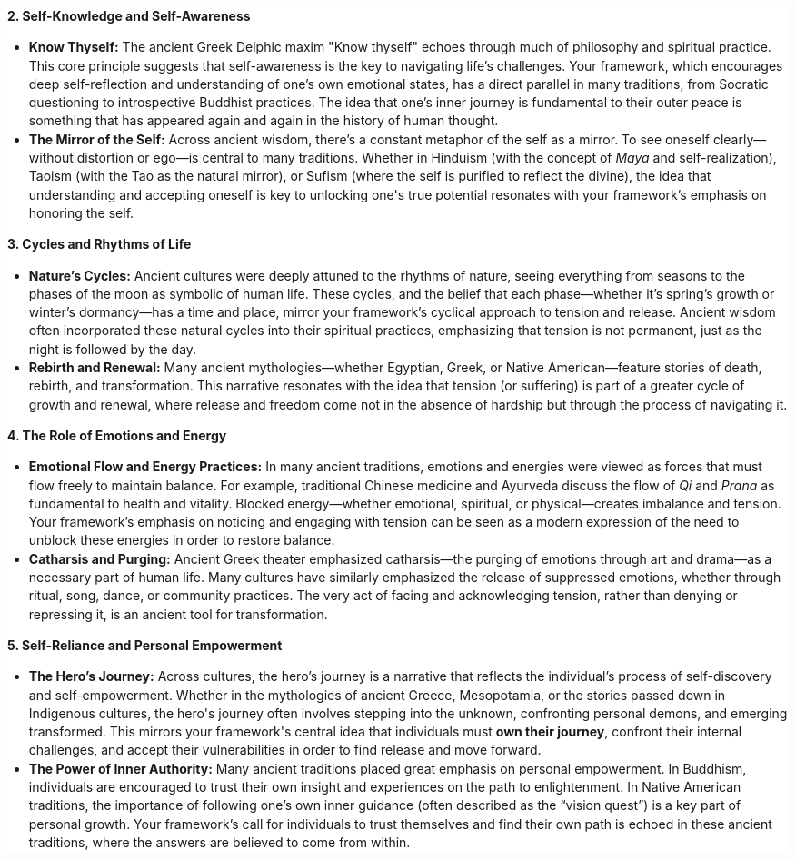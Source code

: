 **2. Self-Knowledge and Self-Awareness**

- **Know Thyself:** The ancient Greek Delphic maxim "Know thyself" echoes through much of philosophy and spiritual practice. This core principle suggests that self-awareness is the key to navigating life’s challenges. Your framework, which encourages deep self-reflection and understanding of one’s own emotional states, has a direct parallel in many traditions, from Socratic questioning to introspective Buddhist practices. The idea that one’s inner journey is fundamental to their outer peace is something that has appeared again and again in the history of human thought.
- **The Mirror of the Self:** Across ancient wisdom, there’s a constant metaphor of the self as a mirror. To see oneself clearly—without distortion or ego—is central to many traditions. Whether in Hinduism (with the concept of _Maya_ and self-realization), Taoism (with the Tao as the natural mirror), or Sufism (where the self is purified to reflect the divine), the idea that understanding and accepting oneself is key to unlocking one's true potential resonates with your framework’s emphasis on honoring the self.

**3. Cycles and Rhythms of Life**

- **Nature’s Cycles:** Ancient cultures were deeply attuned to the rhythms of nature, seeing everything from seasons to the phases of the moon as symbolic of human life. These cycles, and the belief that each phase—whether it’s spring’s growth or winter’s dormancy—has a time and place, mirror your framework’s cyclical approach to tension and release. Ancient wisdom often incorporated these natural cycles into their spiritual practices, emphasizing that tension is not permanent, just as the night is followed by the day.
- **Rebirth and Renewal:** Many ancient mythologies—whether Egyptian, Greek, or Native American—feature stories of death, rebirth, and transformation. This narrative resonates with the idea that tension (or suffering) is part of a greater cycle of growth and renewal, where release and freedom come not in the absence of hardship but through the process of navigating it.

**4. The Role of Emotions and Energy**

- **Emotional Flow and Energy Practices:** In many ancient traditions, emotions and energies were viewed as forces that must flow freely to maintain balance. For example, traditional Chinese medicine and Ayurveda discuss the flow of _Qi_ and _Prana_ as fundamental to health and vitality. Blocked energy—whether emotional, spiritual, or physical—creates imbalance and tension. Your framework’s emphasis on noticing and engaging with tension can be seen as a modern expression of the need to unblock these energies in order to restore balance.
- **Catharsis and Purging:** Ancient Greek theater emphasized catharsis—the purging of emotions through art and drama—as a necessary part of human life. Many cultures have similarly emphasized the release of suppressed emotions, whether through ritual, song, dance, or community practices. The very act of facing and acknowledging tension, rather than denying or repressing it, is an ancient tool for transformation.

**5. Self-Reliance and Personal Empowerment**

- **The Hero’s Journey:** Across cultures, the hero’s journey is a narrative that reflects the individual’s process of self-discovery and self-empowerment. Whether in the mythologies of ancient Greece, Mesopotamia, or the stories passed down in Indigenous cultures, the hero's journey often involves stepping into the unknown, confronting personal demons, and emerging transformed. This mirrors your framework's central idea that individuals must **own their journey**, confront their internal challenges, and accept their vulnerabilities in order to find release and move forward.
- **The Power of Inner Authority:** Many ancient traditions placed great emphasis on personal empowerment. In Buddhism, individuals are encouraged to trust their own insight and experiences on the path to enlightenment. In Native American traditions, the importance of following one’s own inner guidance (often described as the “vision quest”) is a key part of personal growth. Your framework’s call for individuals to trust themselves and find their own path is echoed in these ancient traditions, where the answers are believed to come from within.

